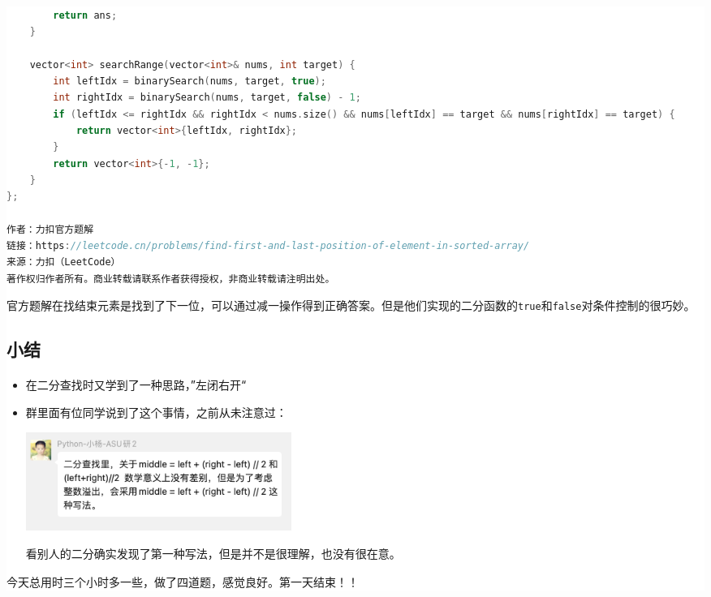 ``` c++
        return ans;
    }

    vector<int> searchRange(vector<int>& nums, int target) {
        int leftIdx = binarySearch(nums, target, true);
        int rightIdx = binarySearch(nums, target, false) - 1;
        if (leftIdx <= rightIdx && rightIdx < nums.size() && nums[leftIdx] == target && nums[rightIdx] == target) {
            return vector<int>{leftIdx, rightIdx};
        } 
        return vector<int>{-1, -1};
    }
};

作者：力扣官方题解
链接：https://leetcode.cn/problems/find-first-and-last-position-of-element-in-sorted-array/
来源：力扣（LeetCode）
著作权归作者所有。商业转载请联系作者获得授权，非商业转载请注明出处。
```

官方题解在找结束元素是找到了下一位，可以通过减一操作得到正确答案。但是他们实现的二分函数的`true`和`false`对条件控制的很巧妙。

## 小结

-   在二分查找时又学到了一种思路，”左闭右开“

-   群里面有位同学说到了这个事情，之前从未注意过：

    <img src="../images/image-20230920153829216.png" alt="群友聊天" style="zoom:80%;" />

    看别人的二分确实发现了第一种写法，但是并不是很理解，也没有很在意。

今天总用时三个小时多一些，做了四道题，感觉良好。第一天结束！！

